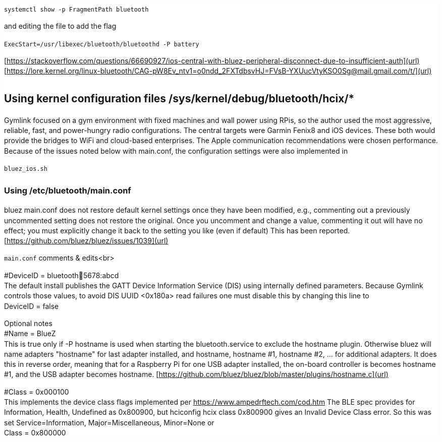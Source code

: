 `systemctl show -p FragmentPath bluetooth`<br/>

and editing the file to add the flag<br/>

`ExecStart=/usr/libexec/bluetooth/bluetoothd -P battery`<br/>

[https://stackoverflow.com/questions/66690927/ios-central-with-bluez-peripheral-disconnect-due-to-insufficient-auth](url)
[https://lore.kernel.org/linux-bluetooth/CAG-pW8Ev_ntv1=o0ndd_2FXTdbsvHJ=FVsB-YXUucVtyKSO0Sg@mail.gmail.com/t/](url)


## Using kernel configuration files /sys/kernel/debug/bluetooth/hcix/*
Gymlink focused on a gym environment with fixed machines and wall power using RPis, so the author used the most aggressive, reliable, fast, and power-hungry radio configurations. The central targets were Garmin Fenix8 and iOS devices. These both would provide the bridges to WiFi and cloud-based enterprises. The Apple communication recommendations were chosen performance. Because of the issues noted below with main.conf, the configuration settings were also implemented in<br/>

`bluez_ios.sh`


### Using /etc/bluetooth/main.conf

bluez main.conf does not restore default kernel settings once they have been modified, e.g., commenting out a previously uncommented setting does not restore the original. Once you uncomment and change a value, commenting it out will have no effect; you must explicitly change it back to the setting you like (even if default) This has been reported. [https://github.com/bluez/bluez/issues/1039](url)


`main.conf` comments & edits<br\>

#DeviceID = bluetooth:1234:5678:abcd <br/>
The default install publishes the GATT Device Information Service (DIS) using internally defined parameters. Because Gymlink controls those values, to avoid DIS UUID <0x180a> read failures one must disable this by changing this line to <br/>
DeviceID = false

Optional notes <br/>
#Name = BlueZ <br/>
This is true only if -P hostname is used when starting the bluetooth.service to exclude the hostname plugin. Otherwise bluez will name adapters "hostname" for last adapter installed, and hostname, hostname #1, hostname #2, ... for additional adapters. It does this in reverse order, meaning that for a Raspberry Pi for one USB adapter installed, the on-board controller is becomes hostname #1, and the USB adapter becomes hostname. [https://github.com/bluez/bluez/blob/master/plugins/hostname.c](url)

#Class = 0x000100 <br/>
This implements the device class flags implemented per https://www.ampedrftech.com/cod.htm The BLE spec provides for Information, Health, Undefined as 0x800900, but hciconfig hcix class 0x800900 gives an Invalid Device Class error. So this was set Service=Information, Major=Miscellaneous, Minor=None or <br/>
Class = 0x800000
